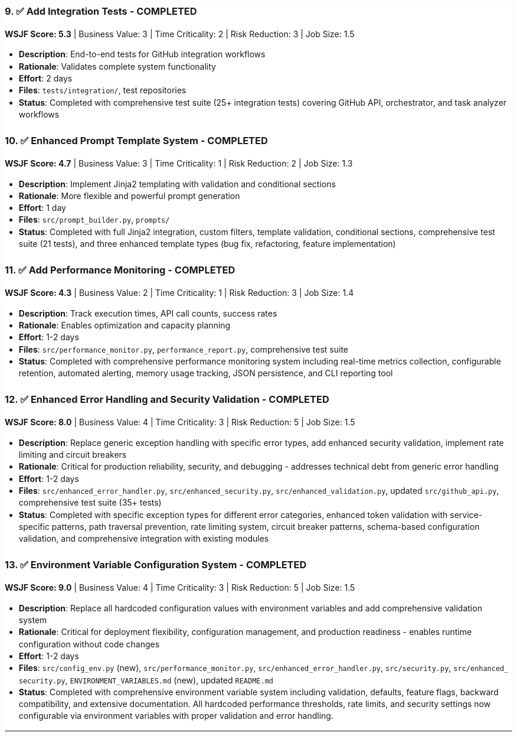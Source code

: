 ### 9. ✅ Add Integration Tests - COMPLETED
**WSJF Score: 5.3** | Business Value: 3 | Time Criticality: 2 | Risk Reduction: 3 | Job Size: 1.5
- **Description**: End-to-end tests for GitHub integration workflows
- **Rationale**: Validates complete system functionality
- **Effort**: 2 days
- **Files**: `tests/integration/`, test repositories
- **Status**: Completed with comprehensive test suite (25+ integration tests) covering GitHub API, orchestrator, and task analyzer workflows

### 10. ✅ Enhanced Prompt Template System - COMPLETED
**WSJF Score: 4.7** | Business Value: 3 | Time Criticality: 1 | Risk Reduction: 2 | Job Size: 1.3
- **Description**: Implement Jinja2 templating with validation and conditional sections
- **Rationale**: More flexible and powerful prompt generation
- **Effort**: 1 day
- **Files**: `src/prompt_builder.py`, `prompts/`
- **Status**: Completed with full Jinja2 integration, custom filters, template validation, conditional sections, comprehensive test suite (21 tests), and three enhanced template types (bug fix, refactoring, feature implementation)

### 11. ✅ Add Performance Monitoring - COMPLETED
**WSJF Score: 4.3** | Business Value: 2 | Time Criticality: 1 | Risk Reduction: 3 | Job Size: 1.4
- **Description**: Track execution times, API call counts, success rates
- **Rationale**: Enables optimization and capacity planning
- **Effort**: 1-2 days
- **Files**: `src/performance_monitor.py`, `performance_report.py`, comprehensive test suite
- **Status**: Completed with comprehensive performance monitoring system including real-time metrics collection, configurable retention, automated alerting, memory usage tracking, JSON persistence, and CLI reporting tool

### 12. ✅ Enhanced Error Handling and Security Validation - COMPLETED
**WSJF Score: 8.0** | Business Value: 4 | Time Criticality: 3 | Risk Reduction: 5 | Job Size: 1.5
- **Description**: Replace generic exception handling with specific error types, add enhanced security validation, implement rate limiting and circuit breakers
- **Rationale**: Critical for production reliability, security, and debugging - addresses technical debt from generic error handling
- **Effort**: 1-2 days
- **Files**: `src/enhanced_error_handler.py`, `src/enhanced_security.py`, `src/enhanced_validation.py`, updated `src/github_api.py`, comprehensive test suite (35+ tests)
- **Status**: Completed with specific exception types for different error categories, enhanced token validation with service-specific patterns, path traversal prevention, rate limiting system, circuit breaker patterns, schema-based configuration validation, and comprehensive integration with existing modules

### 13. ✅ Environment Variable Configuration System - COMPLETED
**WSJF Score: 9.0** | Business Value: 4 | Time Criticality: 3 | Risk Reduction: 5 | Job Size: 1.5
- **Description**: Replace all hardcoded configuration values with environment variables and add comprehensive validation system
- **Rationale**: Critical for deployment flexibility, configuration management, and production readiness - enables runtime configuration without code changes
- **Effort**: 1-2 days
- **Files**: `src/config_env.py` (new), `src/performance_monitor.py`, `src/enhanced_error_handler.py`, `src/security.py`, `src/enhanced_security.py`, `ENVIRONMENT_VARIABLES.md` (new), updated `README.md`
- **Status**: Completed with comprehensive environment variable system including validation, defaults, feature flags, backward compatibility, and extensive documentation. All hardcoded performance thresholds, rate limits, and security settings now configurable via environment variables with proper validation and error handling.

---